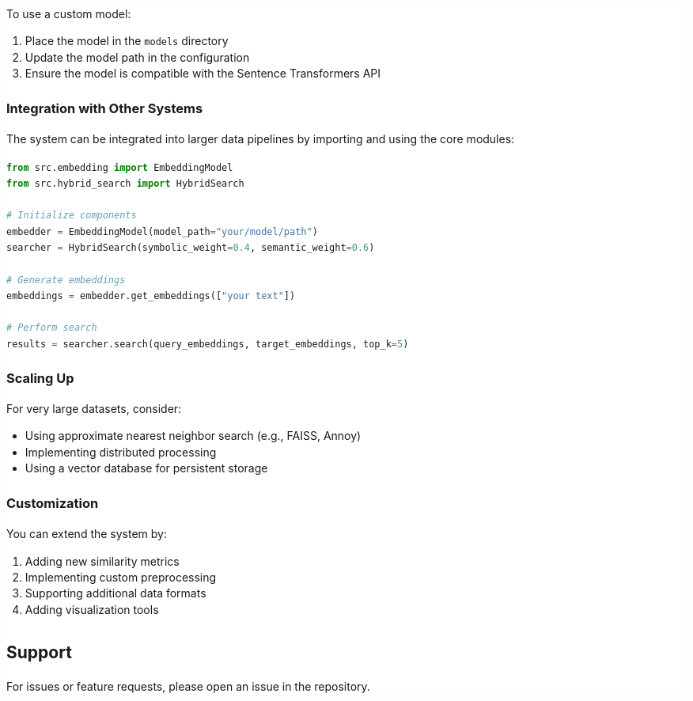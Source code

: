 To use a custom model:

1. Place the model in the `models` directory
2. Update the model path in the configuration
3. Ensure the model is compatible with the Sentence Transformers API

### Integration with Other Systems

The system can be integrated into larger data pipelines by importing and using the core modules:

```python
from src.embedding import EmbeddingModel
from src.hybrid_search import HybridSearch

# Initialize components
embedder = EmbeddingModel(model_path="your/model/path")
searcher = HybridSearch(symbolic_weight=0.4, semantic_weight=0.6)

# Generate embeddings
embeddings = embedder.get_embeddings(["your text"])

# Perform search
results = searcher.search(query_embeddings, target_embeddings, top_k=5)
```

### Scaling Up

For very large datasets, consider:
- Using approximate nearest neighbor search (e.g., FAISS, Annoy)
- Implementing distributed processing
- Using a vector database for persistent storage

### Customization

You can extend the system by:
1. Adding new similarity metrics
2. Implementing custom preprocessing
3. Supporting additional data formats
4. Adding visualization tools

## Support

For issues or feature requests, please open an issue in the repository.
